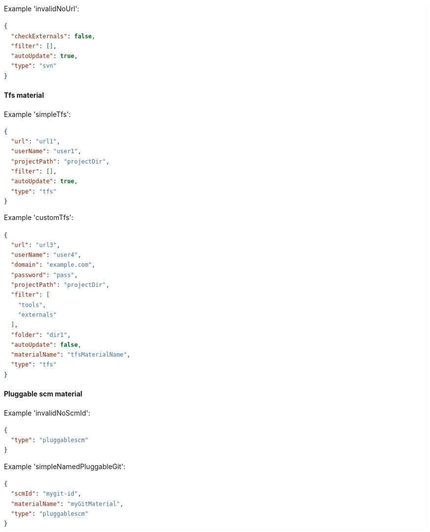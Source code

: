 Example 'invalidNoUrl':
```json
{
  "checkExternals": false,
  "filter": [],
  "autoUpdate": true,
  "type": "svn"
}
```

#### Tfs material

Example 'simpleTfs':
```json
{
  "url": "url1",
  "userName": "user1",
  "projectPath": "projectDir",
  "filter": [],
  "autoUpdate": true,
  "type": "tfs"
}
```

Example 'customTfs':
```json
{
  "url": "url3",
  "userName": "user4",
  "domain": "example.com",
  "password": "pass",
  "projectPath": "projectDir",
  "filter": [
    "tools",
    "externals"
  ],
  "folder": "dir1",
  "autoUpdate": false,
  "materialName": "tfsMaterialName",
  "type": "tfs"
}
```

#### Pluggable scm material

Example 'invalidNoScmId':
```json
{
  "type": "pluggablescm"
}
```

Example 'simpleNamedPluggableGit':
```json
{
  "scmId": "mygit-id",
  "materialName": "myGitMaterial",
  "type": "pluggablescm"
}
```
